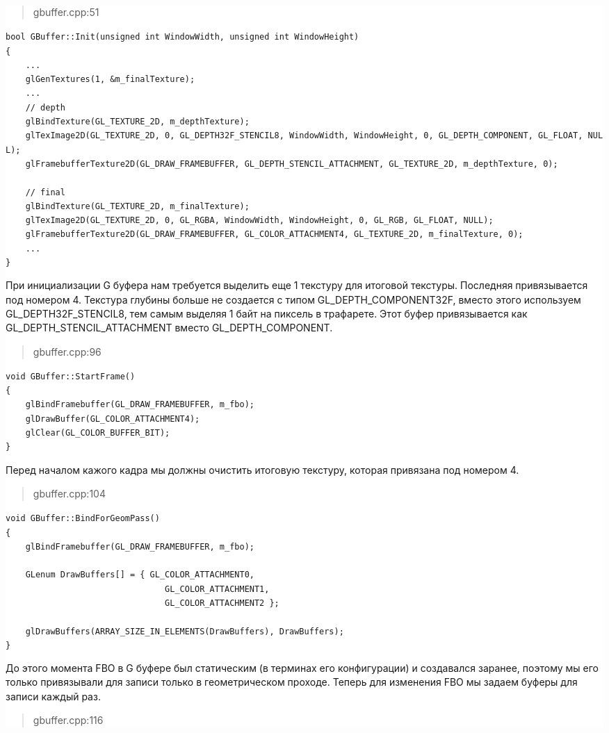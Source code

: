 > gbuffer.cpp:51

    bool GBuffer::Init(unsigned int WindowWidth, unsigned int WindowHeight)
    {
        ...
        glGenTextures(1, &m_finalTexture);
        ...
        // depth
        glBindTexture(GL_TEXTURE_2D, m_depthTexture);
        glTexImage2D(GL_TEXTURE_2D, 0, GL_DEPTH32F_STENCIL8, WindowWidth, WindowHeight, 0, GL_DEPTH_COMPONENT, GL_FLOAT, NULL);
        glFramebufferTexture2D(GL_DRAW_FRAMEBUFFER, GL_DEPTH_STENCIL_ATTACHMENT, GL_TEXTURE_2D, m_depthTexture, 0);

        // final
        glBindTexture(GL_TEXTURE_2D, m_finalTexture);
        glTexImage2D(GL_TEXTURE_2D, 0, GL_RGBA, WindowWidth, WindowHeight, 0, GL_RGB, GL_FLOAT, NULL);
        glFramebufferTexture2D(GL_DRAW_FRAMEBUFFER, GL_COLOR_ATTACHMENT4, GL_TEXTURE_2D, m_finalTexture, 0);
        ...
    }

При инициализации G буфера нам требуется выделить еще 1 текстуру для итоговой текстуры. Последняя привязывается под номером 4. Текстура глубины больше не создается с типом GL_DEPTH_COMPONENT32F, вместо этого используем GL_DEPTH32F_STENCIL8, тем самым выделяя 1 байт на пиксель в трафарете. Этот буфер привязывается как GL_DEPTH_STENCIL_ATTACHMENT вместо GL_DEPTH_COMPONENT.

> gbuffer.cpp:96

    void GBuffer::StartFrame()
    {
        glBindFramebuffer(GL_DRAW_FRAMEBUFFER, m_fbo);
        glDrawBuffer(GL_COLOR_ATTACHMENT4);
        glClear(GL_COLOR_BUFFER_BIT);
    }

Перед началом кажого кадра мы должны очистить итоговую текстуру, которая привязана под номером 4.

> gbuffer.cpp:104

    void GBuffer::BindForGeomPass()
    {
        glBindFramebuffer(GL_DRAW_FRAMEBUFFER, m_fbo);

        GLenum DrawBuffers[] = { GL_COLOR_ATTACHMENT0,
                                    GL_COLOR_ATTACHMENT1,
                                    GL_COLOR_ATTACHMENT2 };

        glDrawBuffers(ARRAY_SIZE_IN_ELEMENTS(DrawBuffers), DrawBuffers);
    }

До этого момента FBO в G буфере был статическим (в терминах его конфигурации) и создавался заранее, поэтому мы его только привязывали для записи только в геометрическом проходе. Теперь для изменения FBO мы задаем буферы для записи каждый раз.

> gbuffer.cpp:116
